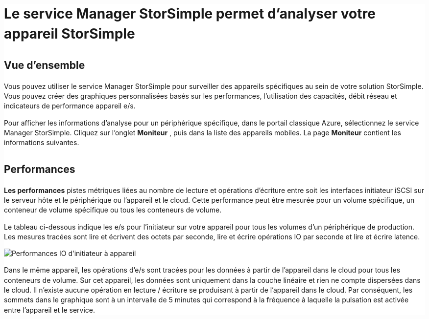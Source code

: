 <properties 
   pageTitle="Surveiller votre appareil StorSimple | Microsoft Azure"
   description="Décrit comment utiliser le service Manager StorSimple pour surveiller les performances, l’utilisation des capacités, débit du réseau et performances du périphérique e/s."
   services="storsimple"
   documentationCenter="NA"
   authors="alkohli"
   manager="carmonm"
   editor="" />
<tags 
   ms.service="storsimple"
   ms.devlang="NA"
   ms.topic="article"
   ms.tgt_pltfrm="NA"
   ms.workload="TBD"
   ms.date="08/16/2016"
   ms.author="alkohli" />

# <a name="use-the-storsimple-manager-service-to-monitor-your-storsimple-device"></a>Le service Manager StorSimple permet d’analyser votre appareil StorSimple 

## <a name="overview"></a>Vue d’ensemble

Vous pouvez utiliser le service Manager StorSimple pour surveiller des appareils spécifiques au sein de votre solution StorSimple. Vous pouvez créer des graphiques personnalisées basés sur les performances, l’utilisation des capacités, débit réseau et indicateurs de performance appareil e/s. 

Pour afficher les informations d’analyse pour un périphérique spécifique, dans le portail classique Azure, sélectionnez le service Manager StorSimple. Cliquez sur l’onglet **Moniteur** , puis dans la liste des appareils mobiles. La page **Moniteur** contient les informations suivantes.

## <a name="io-performance"></a>Performances 

**Les performances** pistes métriques liées au nombre de lecture et opérations d’écriture entre soit les interfaces initiateur iSCSI sur le serveur hôte et le périphérique ou l’appareil et le cloud. Cette performance peut être mesurée pour un volume spécifique, un conteneur de volume spécifique ou tous les conteneurs de volume.

Le tableau ci-dessous indique les e/s pour l’initiateur sur votre appareil pour tous les volumes d’un périphérique de production. Les mesures tracées sont lire et écrivent des octets par seconde, lire et écrire opérations IO par seconde et lire et écrire latence.

![Performances IO d’initiateur à appareil](./media/storsimple-monitor-device/StorSimple_IO_Performance_For_InitiatorTODevice_For_AllVolumesM.png)

Dans le même appareil, les opérations d’e/s sont tracées pour les données à partir de l’appareil dans le cloud pour tous les conteneurs de volume. Sur cet appareil, les données sont uniquement dans la couche linéaire et rien ne compte dispersées dans le cloud. Il n’existe aucune opération en lecture / écriture se produisant à partir de l’appareil dans le cloud. Par conséquent, les sommets dans le graphique sont à un intervalle de 5 minutes qui correspond à la fréquence à laquelle la pulsation est activée entre l’appareil et le service. 
